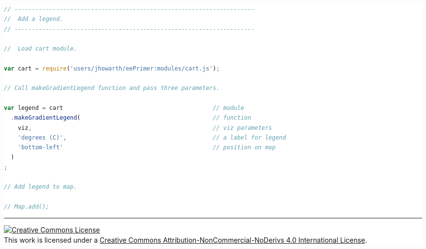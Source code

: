 <iframe width="720" height="405" src="https://www.youtube.com/embed/jhSf0esOElM?si=dluYy9SJyuah5cAM" title="YouTube video player" frameborder="0" allow="accelerometer; autoplay; clipboard-write; encrypted-media; gyroscope; picture-in-picture; web-share" allowfullscreen></iframe>

```js
// ---------------------------------------------------------------------
//  Add a legend.
// ---------------------------------------------------------------------

//  Load cart module.

var cart = require('users/jhowarth/eePrimer:modules/cart.js');

// Call makeGradientLegend function and pass three parameters.

var legend = cart                                           // module
  .makeGradientLegend(                                      // function
    viz,                                                    // viz parameters
    'degrees (C)',                                          // a label for legend
    'bottom-left'                                           // position on map
  )
;

// Add legend to map. 

// Map.add();
```

---

<a rel="license" href="http://creativecommons.org/licenses/by-nc-nd/4.0/"><img alt="Creative Commons License" style="border-width:0" src="https://i.creativecommons.org/l/by-nc-nd/4.0/88x31.png" /></a><br />This work is licensed under a <a rel="license" href="http://creativecommons.org/licenses/by-nc-nd/4.0/">Creative Commons Attribution-NonCommercial-NoDerivs 4.0 International License</a>.